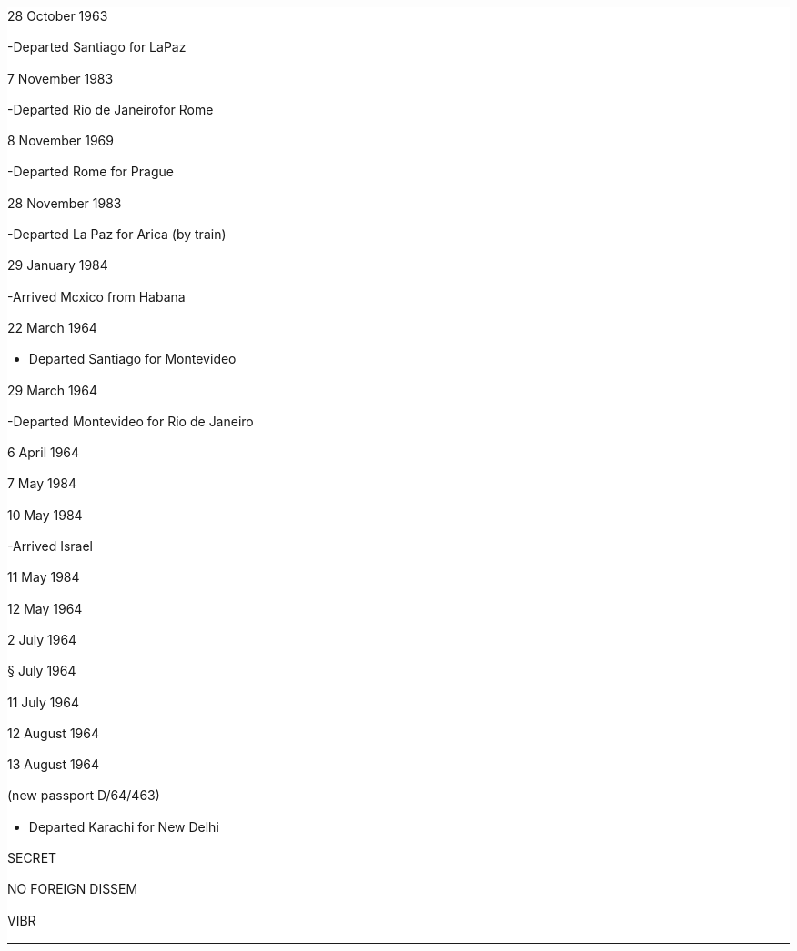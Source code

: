 28 October 1963

-Departed Santiago for LaPaz

7 November 1983

-Departed Rio de Janeirofor Rome

8 November 1969

-Departed Rome for Prague

28 November 1983

-Departed La Paz for Arica (by train)

29 January 1984

-Arrived Mcxico from Habana

22 March 1964

- Departed Santiago for Montevideo

29 March 1964

-Departed Montevideo for Rio de Janeiro

6 April 1964

7 May 1984

10 May 1984

-Arrived Israel

11 May 1984

12 May 1964

2 July 1964

§ July 1964

11 July 1964

12 August 1964

13 August 1964

(new passport D/64/463)

- Departed Karachi for New Delhi

SECRET

NO FOREIGN DISSEM

VIBR

---


